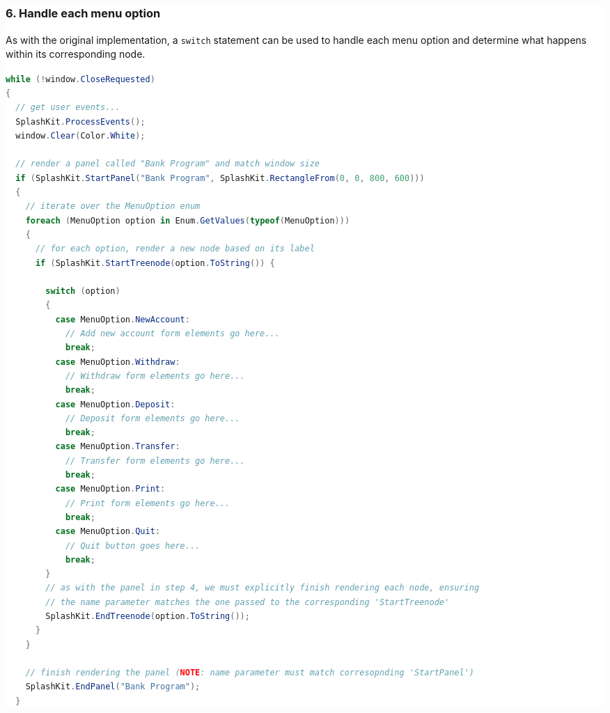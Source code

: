 ### 6. Handle each menu option
As with the original implementation, a `switch` statement can be used to handle each menu option and determine what happens within its corresponding node.
```C#
while (!window.CloseRequested)
{
  // get user events...
  SplashKit.ProcessEvents();
  window.Clear(Color.White);

  // render a panel called "Bank Program" and match window size
  if (SplashKit.StartPanel("Bank Program", SplashKit.RectangleFrom(0, 0, 800, 600)))
  {
    // iterate over the MenuOption enum
    foreach (MenuOption option in Enum.GetValues(typeof(MenuOption)))
    {
      // for each option, render a new node based on its label
      if (SplashKit.StartTreenode(option.ToString()) {

        switch (option)
        {
          case MenuOption.NewAccount:
            // Add new account form elements go here...
            break;
          case MenuOption.Withdraw:
            // Withdraw form elements go here...
            break;
          case MenuOption.Deposit:
            // Deposit form elements go here...
            break;
          case MenuOption.Transfer:
            // Transfer form elements go here...
            break;
          case MenuOption.Print:
            // Print form elements go here...
            break;
          case MenuOption.Quit:
            // Quit button goes here...
            break;
        }
        // as with the panel in step 4, we must explicitly finish rendering each node, ensuring
        // the name parameter matches the one passed to the corresponding 'StartTreenode'
        SplashKit.EndTreenode(option.ToString());
      }
    }
    
    // finish rendering the panel (NOTE: name parameter must match corresopnding 'StartPanel')
    SplashKit.EndPanel("Bank Program");
  }
```
